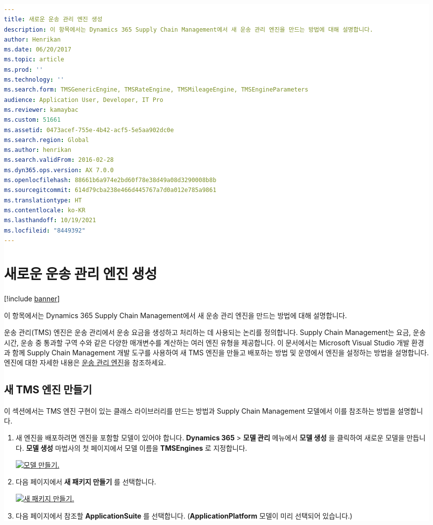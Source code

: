 ```yaml
---
title: 새로운 운송 관리 엔진 생성
description: 이 항목에서는 Dynamics 365 Supply Chain Management에서 새 운송 관리 엔진을 만드는 방법에 대해 설명합니다.
author: Henrikan
ms.date: 06/20/2017
ms.topic: article
ms.prod: ''
ms.technology: ''
ms.search.form: TMSGenericEngine, TMSRateEngine, TMSMileageEngine, TMSEngineParameters
audience: Application User, Developer, IT Pro
ms.reviewer: kamaybac
ms.custom: 51661
ms.assetid: 0473acef-755e-4b42-acf5-5e5aa902dc0e
ms.search.region: Global
ms.author: henrikan
ms.search.validFrom: 2016-02-28
ms.dyn365.ops.version: AX 7.0.0
ms.openlocfilehash: 88661b6a974e2bd60f78e38d49a08d3290008b8b
ms.sourcegitcommit: 614d79cba238e466d445767a7d0a012e785a9861
ms.translationtype: HT
ms.contentlocale: ko-KR
ms.lasthandoff: 10/19/2021
ms.locfileid: "8449392"
---
```

# <a name="create-a-new-transportation-management-engine"></a>새로운 운송 관리 엔진 생성

[!include [banner](../includes/banner.md)]

이 항목에서는 Dynamics 365 Supply Chain Management에서 새 운송 관리 엔진을 만드는 방법에 대해 설명합니다. 

운송 관리(TMS) 엔진은 운송 관리에서 운송 요금을 생성하고 처리하는 데 사용되는 논리를 정의합니다. Supply Chain Management는 요금, 운송 시간, 운송 중 통과할 구역 수와 같은 다양한 매개변수를 계산하는 여러 엔진 유형을 제공합니다. 이 문서에서는 Microsoft Visual Studio 개발 환경과 함께 Supply Chain Management 개발 도구를 사용하여 새 TMS 엔진을 만들고 배포하는 방법 및 운영에서 엔진을 설정하는 방법을 설명합니다. 엔진에 대한 자세한 내용은 [운송 관리 엔진](transportation-management-engines.md)을 참조하세요.

## <a name="create-a-new-tms-engine"></a>새 TMS 엔진 만들기

이 섹션에서는 TMS 엔진 구현이 있는 클래스 라이브러리를 만드는 방법과 Supply Chain Management 모델에서 이를 참조하는 방법을 설명합니다.

1. 새 엔진을 배포하려면 엔진을 포함할 모델이 있어야 합니다. **Dynamics 365** &gt; **모델 관리** 메뉴에서 **모델 생성** 을 클릭하여 새로운 모델을 만듭니다. **모델 생성** 마법사의 첫 페이지에서 모델 이름을 **TMSEngines** 로 지정합니다. 

   [![모델 만들기.](./media/012.png)](./media/012.png)

2. 다음 페이지에서 **새 패키지 만들기** 를 선택합니다. 

   [![새 패키지 만들기.](./media/021.png)](./media/021.png)

3. 다음 페이지에서 참조할 **ApplicationSuite** 를 선택합니다. (**ApplicationPlatform** 모델이 미리 선택되어 있습니다.) 
